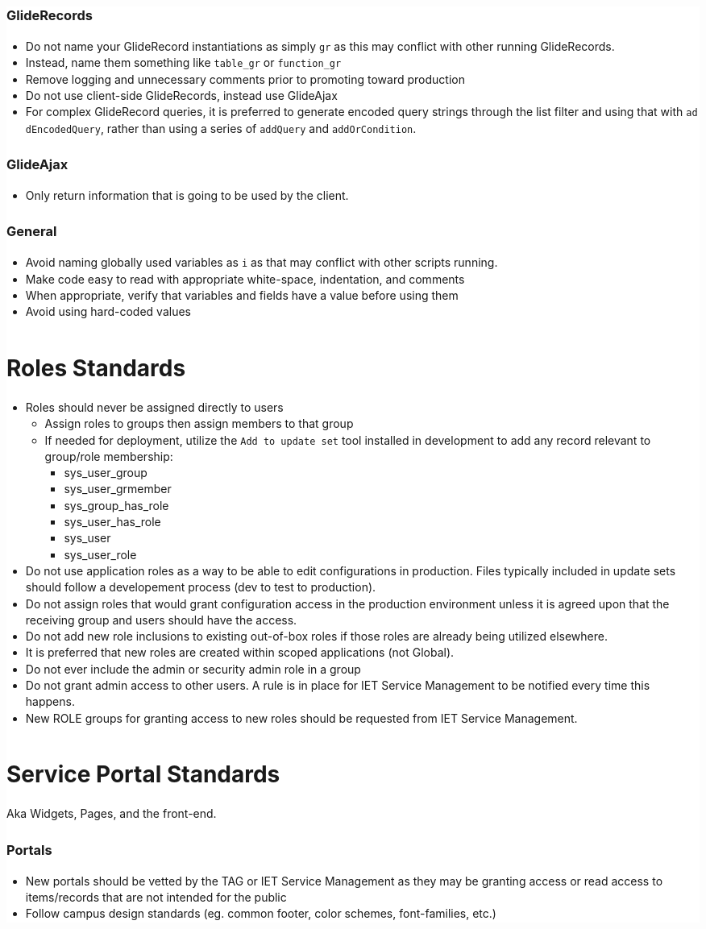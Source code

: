 ### GlideRecords

- Do not name your GlideRecord instantiations as simply `gr` as this may conflict with other running GlideRecords.
- Instead, name them something like `table_gr` or `function_gr`
- Remove logging and unnecessary comments prior to promoting toward production
- Do not use client-side GlideRecords, instead use GlideAjax
- For complex GlideRecord queries, it is preferred to generate encoded query strings through the list filter and using that with `addEncodedQuery`, rather than using a series of `addQuery` and `addOrCondition`.

### GlideAjax

- Only return information that is going to be used by the client.

### General

- Avoid naming globally used variables as `i` as that may conflict with other scripts running.
- Make code easy to read with appropriate white-space, indentation, and comments
- When appropriate, verify that variables and fields have a value before using them
- Avoid using hard-coded values

# Roles Standards

- Roles should never be assigned directly to users
    - Assign roles to groups then assign members to that group
    - If needed for deployment, utilize the `Add to update set` tool installed in development to add any record relevant to group/role membership:
        - sys_user_group
        - sys_user_grmember
        - sys_group_has_role
        - sys_user_has_role
        - sys_user
        - sys_user_role
- Do not use application roles as a way to be able to edit configurations in production. Files typically included in update sets should follow a developement process (dev to test to production).
- Do not assign roles that would grant configuration access in the production environment unless it is agreed upon that the receiving group and users should have the access.
- Do not add new role inclusions to existing out-of-box roles if those roles are already being utilized elsewhere.
- It is preferred that new roles are created within scoped applications (not Global).
- Do not ever include the admin or security admin role in a group
- Do not grant admin access to other users. A rule is in place for IET Service Management to be notified every time this happens.
- New ROLE groups for granting access to new roles should be requested from IET Service Management.
# Service Portal Standards

Aka Widgets, Pages, and the front-end.

### Portals
- New portals should be vetted by the TAG or IET Service Management as they may be granting access or read access to items/records that are not intended for the public
- Follow campus design standards (eg. common footer, color schemes, font-families, etc.)
